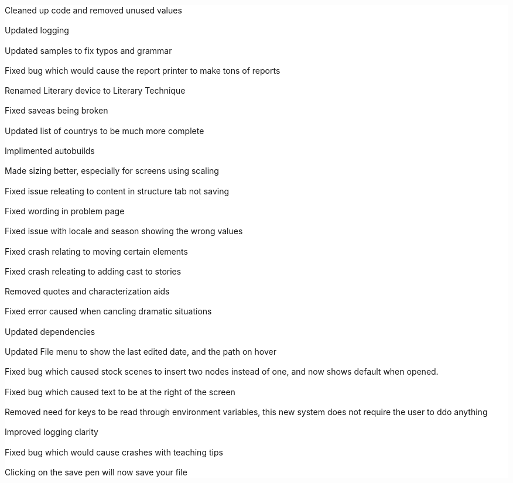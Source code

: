 Cleaned up code and removed unused values

Updated logging

Updated samples to fix typos and grammar

Fixed bug which would cause the report printer to make tons of reports

Renamed Literary device to Literary Technique

Fixed saveas being broken

Updated list of countrys to be much more complete

Implimented autobuilds


Made sizing better, especially for screens using scaling

Fixed issue releating to content in structure tab not saving

Fixed wording in problem page

Fixed issue with locale and season showing the wrong values

Fixed crash relating to moving certain elements

Fixed crash releating to adding cast to stories

Removed quotes and characterization aids

Fixed error caused when cancling dramatic situations

Updated dependencies

Updated File menu to show the last edited date, and the path on hover

Fixed bug which caused stock scenes to insert two nodes instead of one, and now shows default when opened.

Fixed bug which caused text to be at the right of the screen

Removed need for keys to be read through environment variables, this new system does not require the user to ddo anything

Improved logging clarity

Fixed bug which would cause crashes with teaching tips

Clicking on the save pen will now save your file





